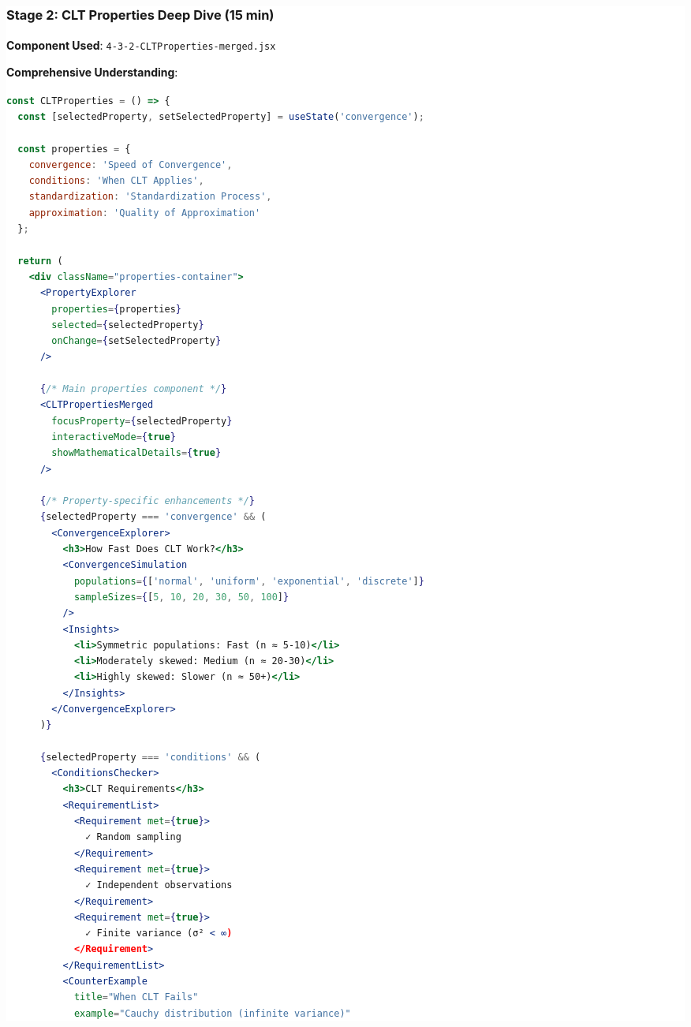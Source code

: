 ### Stage 2: CLT Properties Deep Dive (15 min)
**Component Used**: `4-3-2-CLTProperties-merged.jsx`

**Comprehensive Understanding**:
```jsx
const CLTProperties = () => {
  const [selectedProperty, setSelectedProperty] = useState('convergence');
  
  const properties = {
    convergence: 'Speed of Convergence',
    conditions: 'When CLT Applies',
    standardization: 'Standardization Process',
    approximation: 'Quality of Approximation'
  };
  
  return (
    <div className="properties-container">
      <PropertyExplorer 
        properties={properties}
        selected={selectedProperty}
        onChange={setSelectedProperty}
      />
      
      {/* Main properties component */}
      <CLTPropertiesMerged 
        focusProperty={selectedProperty}
        interactiveMode={true}
        showMathematicalDetails={true}
      />
      
      {/* Property-specific enhancements */}
      {selectedProperty === 'convergence' && (
        <ConvergenceExplorer>
          <h3>How Fast Does CLT Work?</h3>
          <ConvergenceSimulation 
            populations={['normal', 'uniform', 'exponential', 'discrete']}
            sampleSizes={[5, 10, 20, 30, 50, 100]}
          />
          <Insights>
            <li>Symmetric populations: Fast (n ≈ 5-10)</li>
            <li>Moderately skewed: Medium (n ≈ 20-30)</li>
            <li>Highly skewed: Slower (n ≈ 50+)</li>
          </Insights>
        </ConvergenceExplorer>
      )}
      
      {selectedProperty === 'conditions' && (
        <ConditionsChecker>
          <h3>CLT Requirements</h3>
          <RequirementList>
            <Requirement met={true}>
              ✓ Random sampling
            </Requirement>
            <Requirement met={true}>
              ✓ Independent observations
            </Requirement>
            <Requirement met={true}>
              ✓ Finite variance (σ² < ∞)
            </Requirement>
          </RequirementList>
          <CounterExample 
            title="When CLT Fails"
            example="Cauchy distribution (infinite variance)"
```